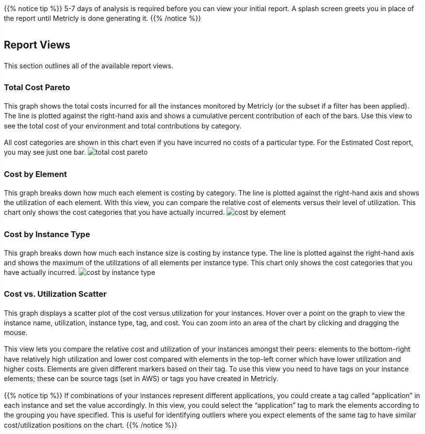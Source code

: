 {{% notice tip %}}
5-7 days of analysis is required before you can view your initial report. A splash screen greets you in place of the report until Metricly is done generating it.
{{% /notice %}}
## Report Views
This section outlines all of the available report views.

### Total Cost Pareto
This graph shows the total costs incurred for all the instances monitored by Metricly (or the subset if a filter has been applied). The line is plotted against the right-hand axis and shows a cumulative percent contribution of each of the bars. Use this view to see the total cost of your environment and total contributions by category.

All cost categories are shown in this chart even if you have incurred no costs of a particular type. For the Estimated Cost report, you may see just one bar.
![total cost pareto](/images/reports-cost/total-cost-pareto.png)

### Cost by Element
This graph breaks down how much each element is costing by category. The line is plotted against the right-hand axis and shows the utilization of each element. With this view, you can compare the relative cost of elements versus their level of utilization. This chart only shows the cost categories that you have actually incurred.
![cost by element](/images/reports-cost/cost-by-element.png)

### Cost by Instance Type
This graph breaks down how much each instance size is costing by instance type. The line is plotted against the right-hand axis and shows the maximum of the utilizations of all elements per instance type. This chart only shows the cost categories that you have actually incurred.
![cost by instance type](/images/reports-cost/cost-by-instance-type.png)


### Cost vs. Utilization Scatter
This graph displays a scatter plot of the cost versus utilization for your instances. Hover over a point on the graph to view the instance name, utilization, instance type, tag, and cost. You can zoom into an area of the chart by clicking and dragging the mouse.

This view lets you compare the relative cost and utilization of your instances amongst their peers: elements to the bottom-right have relatively high utilization and lower cost compared with elements in the top-left corner which have lower utilization and higher costs. Elements are given different markers based on their tag. To use this view you need to have tags on your instance elements; these can be source tags (set in AWS) or tags you have created in Metricly.

{{% notice tip %}}
If combinations of your instances represent different applications, you could create a tag called “application” in each instance and set the value accordingly. In this view, you could select the “application” tag to mark the elements according to the grouping you have specified. This is useful for identifying outliers where you expect elements of the same tag to have similar cost/utilization positions on the chart.
{{% /notice %}}
